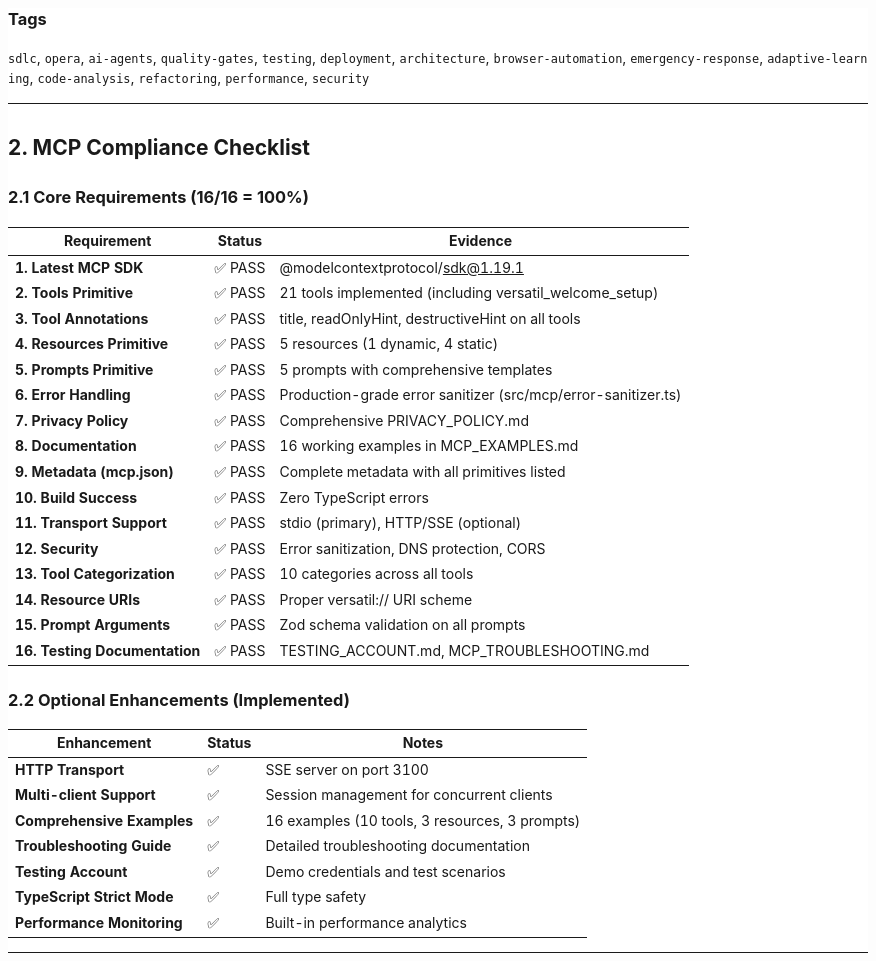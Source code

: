 ### Tags

`sdlc`, `opera`, `ai-agents`, `quality-gates`, `testing`, `deployment`, `architecture`, `browser-automation`, `emergency-response`, `adaptive-learning`, `code-analysis`, `refactoring`, `performance`, `security`

---

## 2. MCP Compliance Checklist

### 2.1 Core Requirements (16/16 = 100%)

| Requirement | Status | Evidence |
|-------------|--------|----------|
| **1. Latest MCP SDK** | ✅ PASS | @modelcontextprotocol/sdk@1.19.1 |
| **2. Tools Primitive** | ✅ PASS | 21 tools implemented (including versatil_welcome_setup) |
| **3. Tool Annotations** | ✅ PASS | title, readOnlyHint, destructiveHint on all tools |
| **4. Resources Primitive** | ✅ PASS | 5 resources (1 dynamic, 4 static) |
| **5. Prompts Primitive** | ✅ PASS | 5 prompts with comprehensive templates |
| **6. Error Handling** | ✅ PASS | Production-grade error sanitizer (src/mcp/error-sanitizer.ts) |
| **7. Privacy Policy** | ✅ PASS | Comprehensive PRIVACY_POLICY.md |
| **8. Documentation** | ✅ PASS | 16 working examples in MCP_EXAMPLES.md |
| **9. Metadata (mcp.json)** | ✅ PASS | Complete metadata with all primitives listed |
| **10. Build Success** | ✅ PASS | Zero TypeScript errors |
| **11. Transport Support** | ✅ PASS | stdio (primary), HTTP/SSE (optional) |
| **12. Security** | ✅ PASS | Error sanitization, DNS protection, CORS |
| **13. Tool Categorization** | ✅ PASS | 10 categories across all tools |
| **14. Resource URIs** | ✅ PASS | Proper versatil:// URI scheme |
| **15. Prompt Arguments** | ✅ PASS | Zod schema validation on all prompts |
| **16. Testing Documentation** | ✅ PASS | TESTING_ACCOUNT.md, MCP_TROUBLESHOOTING.md |

### 2.2 Optional Enhancements (Implemented)

| Enhancement | Status | Notes |
|-------------|--------|-------|
| **HTTP Transport** | ✅ | SSE server on port 3100 |
| **Multi-client Support** | ✅ | Session management for concurrent clients |
| **Comprehensive Examples** | ✅ | 16 examples (10 tools, 3 resources, 3 prompts) |
| **Troubleshooting Guide** | ✅ | Detailed troubleshooting documentation |
| **Testing Account** | ✅ | Demo credentials and test scenarios |
| **TypeScript Strict Mode** | ✅ | Full type safety |
| **Performance Monitoring** | ✅ | Built-in performance analytics |

---